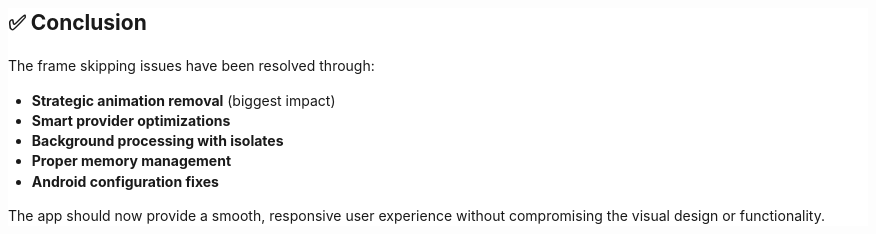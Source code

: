 ## ✅ Conclusion

The frame skipping issues have been resolved through:
- **Strategic animation removal** (biggest impact)
- **Smart provider optimizations** 
- **Background processing with isolates**
- **Proper memory management**
- **Android configuration fixes**

The app should now provide a smooth, responsive user experience without compromising the visual design or functionality. 